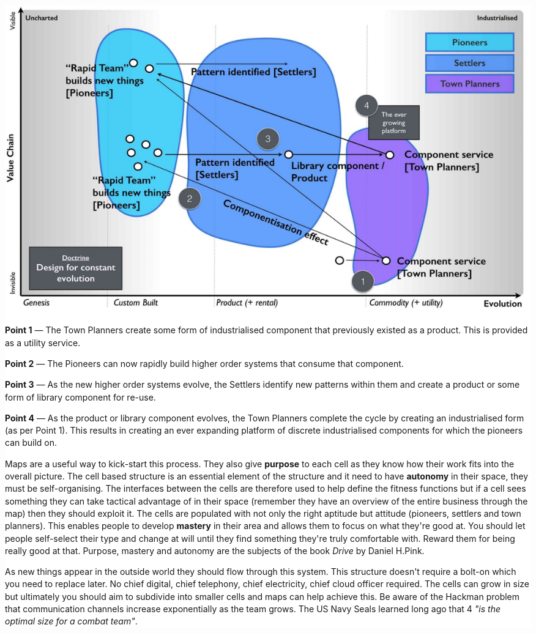 ![Figure 42— Design for constant evolution](images/figure-42.jpeg)

**Point 1** — The Town Planners create some form of industrialised component that previously existed as a product. This is provided as a utility service.

**Point 2** — The Pioneers can now rapidly build higher order systems that consume that component.

**Point 3** — As the new higher order systems evolve, the Settlers identify new patterns within them and create a product or some form of library component for re-use.

**Point 4** — As the product or library component evolves, the Town Planners complete the cycle by creating an industrialised form (as per Point 1). This results in creating an ever expanding platform of discrete industrialised components for which the pioneers can build on.

Maps are a useful way to kick-start this process. They also give **purpose** to each cell as they know how their work fits into the overall picture. The cell based structure is an essential element of the structure and it need to have **autonomy** in their space, they must be self-organising. The interfaces between the cells are therefore used to help define the fitness functions but if a cell sees something they can take tactical advantage of in their space (remember they have an overview of the entire business through the map) then they should exploit it. The cells are populated with not only the right aptitude but attitude (pioneers, settlers and town planners). This enables people to develop **mastery** in their area and allows them to focus on what they're good at. You should let people self-select their type and change at will until they find something they're truly comfortable with. Reward them for being really good at that. Purpose, mastery and autonomy are the subjects of the book *Drive* by Daniel H.Pink.

As new things appear in the outside world they should flow through this system. This structure doesn't require a bolt-on which you need to replace later. No chief digital, chief telephony, chief electricity, chief cloud officer required. The cells can grow in size but ultimately you should aim to subdivide into smaller cells and maps can help achieve this. Be aware of the Hackman problem that communication channels increase exponentially as the team grows. The US Navy Seals learned long ago that 4 *"is the optimal size for a combat team"*.
